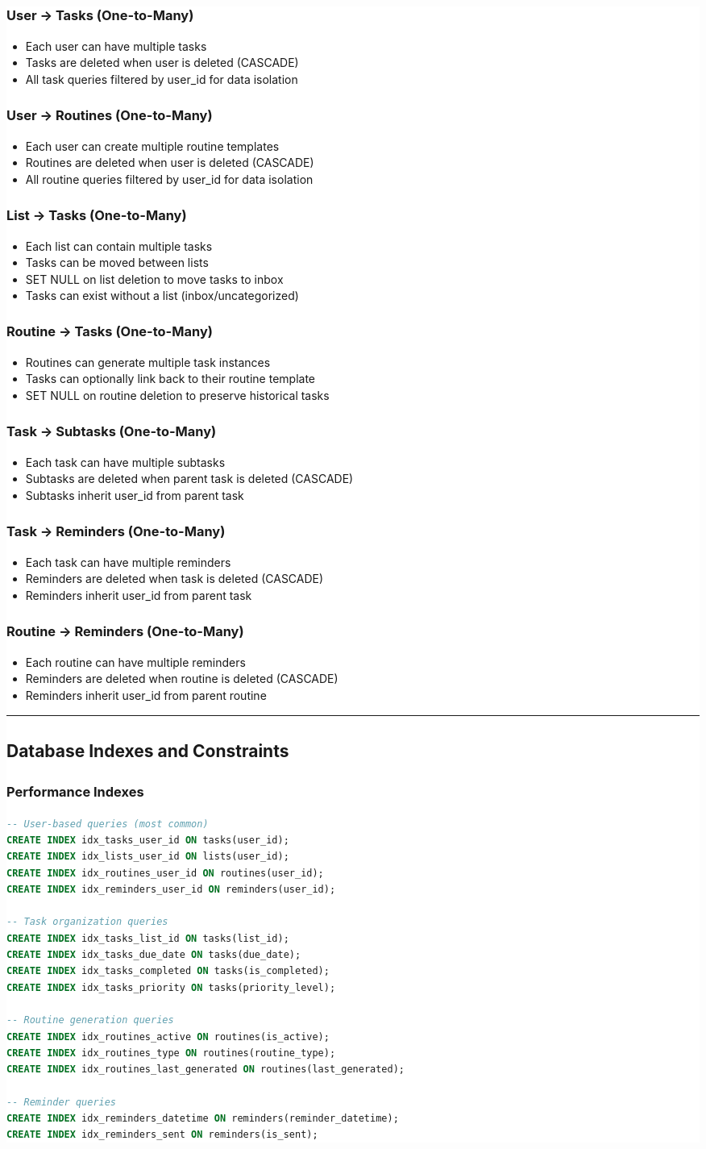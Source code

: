 ### User → Tasks (One-to-Many)
* Each user can have multiple tasks
* Tasks are deleted when user is deleted (CASCADE)
* All task queries filtered by user_id for data isolation

### User → Routines (One-to-Many)
* Each user can create multiple routine templates
* Routines are deleted when user is deleted (CASCADE)
* All routine queries filtered by user_id for data isolation

### List → Tasks (One-to-Many)
* Each list can contain multiple tasks
* Tasks can be moved between lists
* SET NULL on list deletion to move tasks to inbox
* Tasks can exist without a list (inbox/uncategorized)

### Routine → Tasks (One-to-Many)
* Routines can generate multiple task instances
* Tasks can optionally link back to their routine template
* SET NULL on routine deletion to preserve historical tasks

### Task → Subtasks (One-to-Many)
* Each task can have multiple subtasks
* Subtasks are deleted when parent task is deleted (CASCADE)
* Subtasks inherit user_id from parent task

### Task → Reminders (One-to-Many)
* Each task can have multiple reminders
* Reminders are deleted when task is deleted (CASCADE)
* Reminders inherit user_id from parent task

### Routine → Reminders (One-to-Many)
* Each routine can have multiple reminders
* Reminders are deleted when routine is deleted (CASCADE)
* Reminders inherit user_id from parent routine

---
## Database Indexes and Constraints
### Performance Indexes
```sql
-- User-based queries (most common)
CREATE INDEX idx_tasks_user_id ON tasks(user_id);
CREATE INDEX idx_lists_user_id ON lists(user_id);
CREATE INDEX idx_routines_user_id ON routines(user_id);
CREATE INDEX idx_reminders_user_id ON reminders(user_id);

-- Task organization queries
CREATE INDEX idx_tasks_list_id ON tasks(list_id);
CREATE INDEX idx_tasks_due_date ON tasks(due_date);
CREATE INDEX idx_tasks_completed ON tasks(is_completed);
CREATE INDEX idx_tasks_priority ON tasks(priority_level);

-- Routine generation queries
CREATE INDEX idx_routines_active ON routines(is_active);
CREATE INDEX idx_routines_type ON routines(routine_type);
CREATE INDEX idx_routines_last_generated ON routines(last_generated);

-- Reminder queries
CREATE INDEX idx_reminders_datetime ON reminders(reminder_datetime);
CREATE INDEX idx_reminders_sent ON reminders(is_sent);
```
